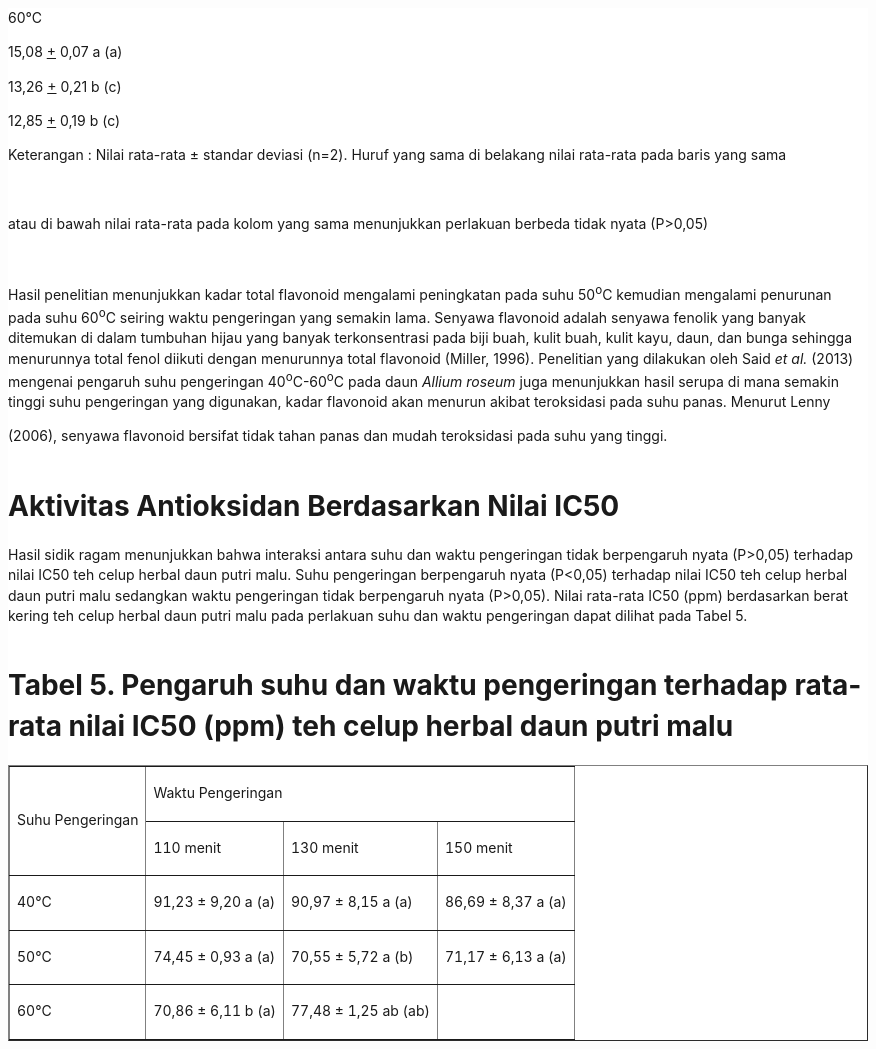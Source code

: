 <p><span class="font3">60°C</span></p></td><td style="vertical-align:bottom;">
<p><span class="font3">15,08 </span><span class="font3" style="text-decoration:underline;">+</span><span class="font3"> 0,07 a (a)</span></p></td><td style="vertical-align:bottom;">
<p><span class="font3">13,26 </span><span class="font3" style="text-decoration:underline;">+</span><span class="font3"> 0,21 b (c)</span></p></td><td style="vertical-align:bottom;">
<p><span class="font3">12,85 </span><span class="font3" style="text-decoration:underline;">+</span><span class="font3"> 0,19 b (c)</span></p></td></tr>
</table>
<p><span class="font2">Keterangan : Nilai rata-rata ± standar deviasi (n=2). Huruf yang sama di belakang nilai rata-rata pada baris yang sama</span></p>
</div><br clear="all">
<div>
<p><span class="font3">atau di bawah nilai rata-rata pada kolom yang sama menunjukkan perlakuan berbeda tidak nyata (P&gt;0,05)</span></p>
</div><br clear="all">
<p><span class="font3">Hasil penelitian menunjukkan kadar total flavonoid mengalami peningkatan pada suhu 50<sup>o</sup>C kemudian mengalami penurunan pada suhu 60<sup>o</sup>C seiring waktu pengeringan yang semakin lama. Senyawa flavonoid adalah senyawa fenolik yang banyak ditemukan di dalam tumbuhan hijau yang banyak terkonsentrasi pada biji buah, kulit buah, kulit kayu, daun, dan bunga sehingga menurunnya total fenol diikuti dengan menurunnya total flavonoid (Miller, 1996). Penelitian yang dilakukan oleh Said </span><span class="font3" style="font-style:italic;">et al.</span><span class="font3"> (2013) mengenai pengaruh suhu pengeringan 40<sup>o</sup>C-60<sup>o</sup>C pada daun </span><span class="font3" style="font-style:italic;">Allium roseum</span><span class="font3"> juga menunjukkan hasil serupa di mana semakin tinggi suhu pengeringan yang digunakan, kadar flavonoid akan menurun akibat teroksidasi pada suhu panas. Menurut Lenny</span></p>
<p><span class="font3">(2006), senyawa flavonoid bersifat tidak tahan panas dan mudah teroksidasi pada suhu yang tinggi.</span></p>
<h1><a name="bookmark39"></a><span class="font3" style="font-weight:bold;"><a name="bookmark40"></a>Aktivitas Antioksidan Berdasarkan Nilai IC</span><span class="font0" style="font-weight:bold;">50</span></h1>
<p><span class="font3">Hasil sidik ragam menunjukkan bahwa interaksi antara suhu dan waktu pengeringan tidak berpengaruh nyata (P&gt;0,05) terhadap nilai IC</span><span class="font0">50 </span><span class="font3">teh celup herbal daun putri malu. Suhu pengeringan berpengaruh nyata (P&lt;0,05) terhadap nilai IC</span><span class="font0">50 </span><span class="font3">teh celup herbal daun putri malu sedangkan waktu pengeringan tidak berpengaruh nyata (P&gt;0,05). Nilai rata-rata IC</span><span class="font0">50 </span><span class="font3">(ppm) berdasarkan berat kering teh celup herbal daun putri malu pada perlakuan suhu dan waktu pengeringan dapat dilihat pada Tabel 5.</span></p>
<h1><a name="bookmark41"></a><span class="font3" style="font-weight:bold;"><a name="bookmark42"></a>Tabel 5. Pengaruh suhu dan waktu pengeringan terhadap rata-rata nilai IC</span><span class="font0" style="font-weight:bold;">50 </span><span class="font3" style="font-weight:bold;">(ppm) teh celup herbal daun putri malu</span></h1>
<table border="1">
<tr><td rowspan="2" style="vertical-align:middle;">
<p><span class="font3">Suhu Pengeringan</span></p></td><td colspan="3" style="vertical-align:bottom;">
<p><span class="font3">Waktu Pengeringan</span></p></td></tr>
<tr><td style="vertical-align:bottom;">
<p><span class="font3">110 menit</span></p></td><td style="vertical-align:bottom;">
<p><span class="font3">130 menit</span></p></td><td style="vertical-align:bottom;">
<p><span class="font3">150 menit</span></p></td></tr>
<tr><td style="vertical-align:middle;">
<p><span class="font3">40°C</span></p></td><td style="vertical-align:bottom;">
<p><span class="font3">91,23 ± 9,20 a (a)</span></p></td><td style="vertical-align:bottom;">
<p><span class="font3">90,97 ± 8,15 a (a)</span></p></td><td style="vertical-align:bottom;">
<p><span class="font3">86,69 ± 8,37 a (a)</span></p></td></tr>
<tr><td style="vertical-align:middle;">
<p><span class="font3">50°C</span></p></td><td style="vertical-align:bottom;">
<p><span class="font3">74,45 ± 0,93 a (a)</span></p></td><td style="vertical-align:bottom;">
<p><span class="font3">70,55 ± 5,72 a (b)</span></p></td><td style="vertical-align:bottom;">
<p><span class="font3">71,17 ± 6,13 a (a)</span></p></td></tr>
<tr><td style="vertical-align:middle;">
<p><span class="font3">60°C</span></p></td><td style="vertical-align:bottom;">
<p><span class="font3">70,86 ± 6,11 b (a)</span></p></td><td style="vertical-align:bottom;">
<p><span class="font3">77,48 ± 1,25 ab (ab)</span></p></td><td style="vertical-align:bottom;">